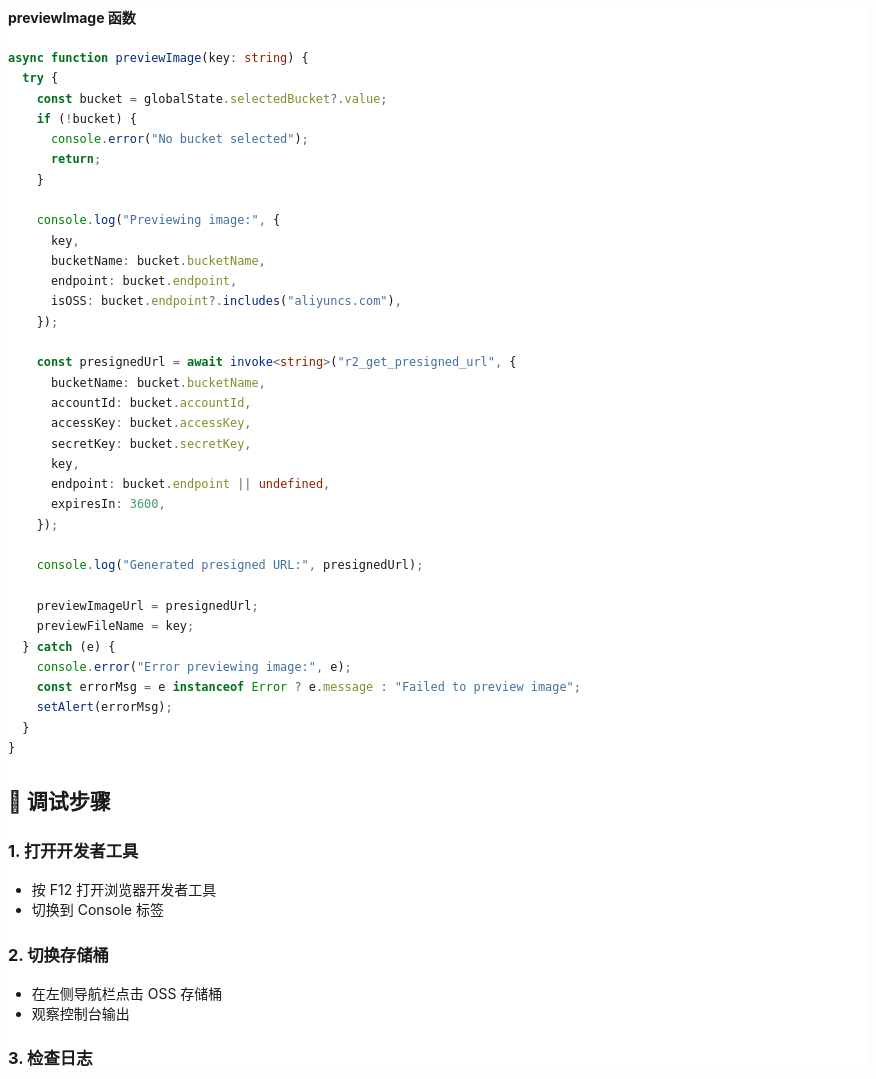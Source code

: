 #### previewImage 函数
```typescript
async function previewImage(key: string) {
  try {
    const bucket = globalState.selectedBucket?.value;
    if (!bucket) {
      console.error("No bucket selected");
      return;
    }

    console.log("Previewing image:", {
      key,
      bucketName: bucket.bucketName,
      endpoint: bucket.endpoint,
      isOSS: bucket.endpoint?.includes("aliyuncs.com"),
    });

    const presignedUrl = await invoke<string>("r2_get_presigned_url", {
      bucketName: bucket.bucketName,
      accountId: bucket.accountId,
      accessKey: bucket.accessKey,
      secretKey: bucket.secretKey,
      key,
      endpoint: bucket.endpoint || undefined,
      expiresIn: 3600,
    });

    console.log("Generated presigned URL:", presignedUrl);

    previewImageUrl = presignedUrl;
    previewFileName = key;
  } catch (e) {
    console.error("Error previewing image:", e);
    const errorMsg = e instanceof Error ? e.message : "Failed to preview image";
    setAlert(errorMsg);
  }
}
```

## 🧪 调试步骤

### 1. 打开开发者工具
- 按 F12 打开浏览器开发者工具
- 切换到 Console 标签

### 2. 切换存储桶
- 在左侧导航栏点击 OSS 存储桶
- 观察控制台输出

### 3. 检查日志
